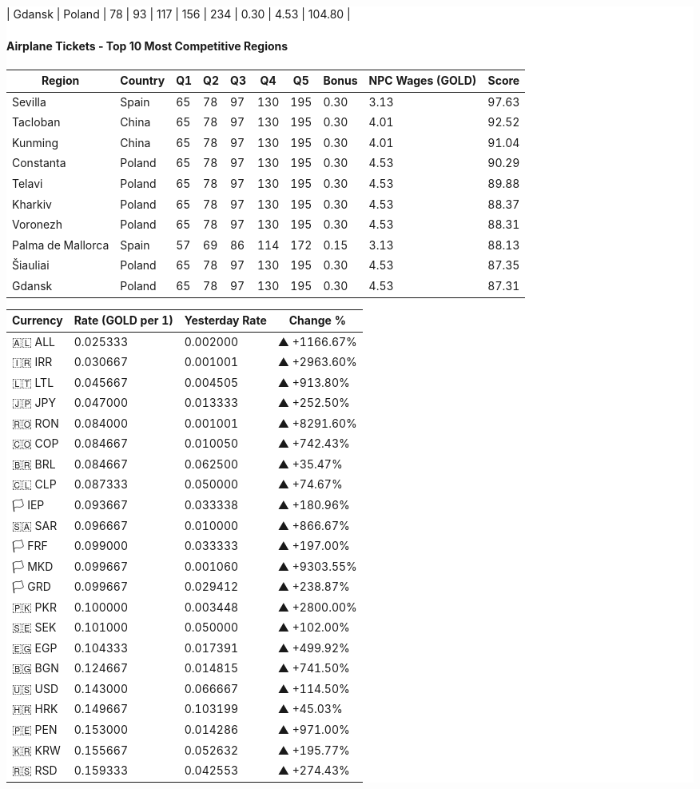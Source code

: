 | Gdansk | Poland | 78 | 93 | 117 | 156 | 234 | 0.30 | 4.53 | 104.80 |

#### Airplane Tickets - Top 10 Most Competitive Regions

| Region | Country | Q1 | Q2 | Q3 | Q4 | Q5 | Bonus | NPC Wages (GOLD) | Score |
|---|---|---|---|---|---|---|---|---|---|
| Sevilla | Spain | 65 | 78 | 97 | 130 | 195 | 0.30 | 3.13 | 97.63 |
| Tacloban | China | 65 | 78 | 97 | 130 | 195 | 0.30 | 4.01 | 92.52 |
| Kunming | China | 65 | 78 | 97 | 130 | 195 | 0.30 | 4.01 | 91.04 |
| Constanta | Poland | 65 | 78 | 97 | 130 | 195 | 0.30 | 4.53 | 90.29 |
| Telavi | Poland | 65 | 78 | 97 | 130 | 195 | 0.30 | 4.53 | 89.88 |
| Kharkiv | Poland | 65 | 78 | 97 | 130 | 195 | 0.30 | 4.53 | 88.37 |
| Voronezh | Poland | 65 | 78 | 97 | 130 | 195 | 0.30 | 4.53 | 88.31 |
| Palma de Mallorca | Spain | 57 | 69 | 86 | 114 | 172 | 0.15 | 3.13 | 88.13 |
| Šiauliai | Poland | 65 | 78 | 97 | 130 | 195 | 0.30 | 4.53 | 87.35 |
| Gdansk | Poland | 65 | 78 | 97 | 130 | 195 | 0.30 | 4.53 | 87.31 |

| Currency | Rate (GOLD per 1) | Yesterday Rate | Change % |
|---|---|---|---|
| 🇦🇱 ALL | 0.025333 | 0.002000 | ▲ +1166.67% |
| 🇮🇷 IRR | 0.030667 | 0.001001 | ▲ +2963.60% |
| 🇱🇹 LTL | 0.045667 | 0.004505 | ▲ +913.80% |
| 🇯🇵 JPY | 0.047000 | 0.013333 | ▲ +252.50% |
| 🇷🇴 RON | 0.084000 | 0.001001 | ▲ +8291.60% |
| 🇨🇴 COP | 0.084667 | 0.010050 | ▲ +742.43% |
| 🇧🇷 BRL | 0.084667 | 0.062500 | ▲ +35.47% |
| 🇨🇱 CLP | 0.087333 | 0.050000 | ▲ +74.67% |
| 🏳️ IEP | 0.093667 | 0.033338 | ▲ +180.96% |
| 🇸🇦 SAR | 0.096667 | 0.010000 | ▲ +866.67% |
| 🏳️ FRF | 0.099000 | 0.033333 | ▲ +197.00% |
| 🏳️ MKD | 0.099667 | 0.001060 | ▲ +9303.55% |
| 🏳️ GRD | 0.099667 | 0.029412 | ▲ +238.87% |
| 🇵🇰 PKR | 0.100000 | 0.003448 | ▲ +2800.00% |
| 🇸🇪 SEK | 0.101000 | 0.050000 | ▲ +102.00% |
| 🇪🇬 EGP | 0.104333 | 0.017391 | ▲ +499.92% |
| 🇧🇬 BGN | 0.124667 | 0.014815 | ▲ +741.50% |
| 🇺🇸 USD | 0.143000 | 0.066667 | ▲ +114.50% |
| 🇭🇷 HRK | 0.149667 | 0.103199 | ▲ +45.03% |
| 🇵🇪 PEN | 0.153000 | 0.014286 | ▲ +971.00% |
| 🇰🇷 KRW | 0.155667 | 0.052632 | ▲ +195.77% |
| 🇷🇸 RSD | 0.159333 | 0.042553 | ▲ +274.43% |